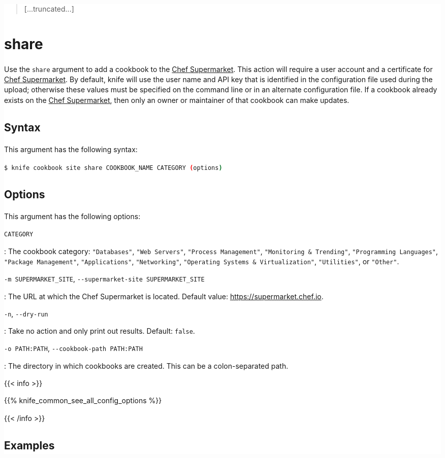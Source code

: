 > \[...truncated...\]

share
=====

Use the `share` argument to add a cookbook to the [Chef
Supermarket](https://supermarket.chef.io/cookbooks). This action will
require a user account and a certificate for [Chef
Supermarket](https://supermarket.chef.io/). By default, knife will use
the user name and API key that is identified in the configuration file
used during the upload; otherwise these values must be specified on the
command line or in an alternate configuration file. If a cookbook
already exists on the [Chef
Supermarket](https://supermarket.chef.io/cookbooks), then only an owner
or maintainer of that cookbook can make updates.

Syntax
------

This argument has the following syntax:

``` bash
$ knife cookbook site share COOKBOOK_NAME CATEGORY (options)
```

Options
-------

This argument has the following options:

`CATEGORY`

:   The cookbook category: `"Databases"`, `"Web Servers"`,
    `"Process Management"`, `"Monitoring & Trending"`,
    `"Programming Languages"`, `"Package Management"`, `"Applications"`,
    `"Networking"`, `"Operating Systems & Virtualization"`,
    `"Utilities"`, or `"Other"`.

`-m SUPERMARKET_SITE`, `--supermarket-site SUPERMARKET_SITE`

:   The URL at which the Chef Supermarket is located. Default value:
    <https://supermarket.chef.io>.

`-n`, `--dry-run`

:   Take no action and only print out results. Default: `false`.

`-o PATH:PATH`, `--cookbook-path PATH:PATH`

:   The directory in which cookbooks are created. This can be a
    colon-separated path.

{{< info >}}

{{% knife_common_see_all_config_options %}}

{{< /info >}}

Examples
--------
